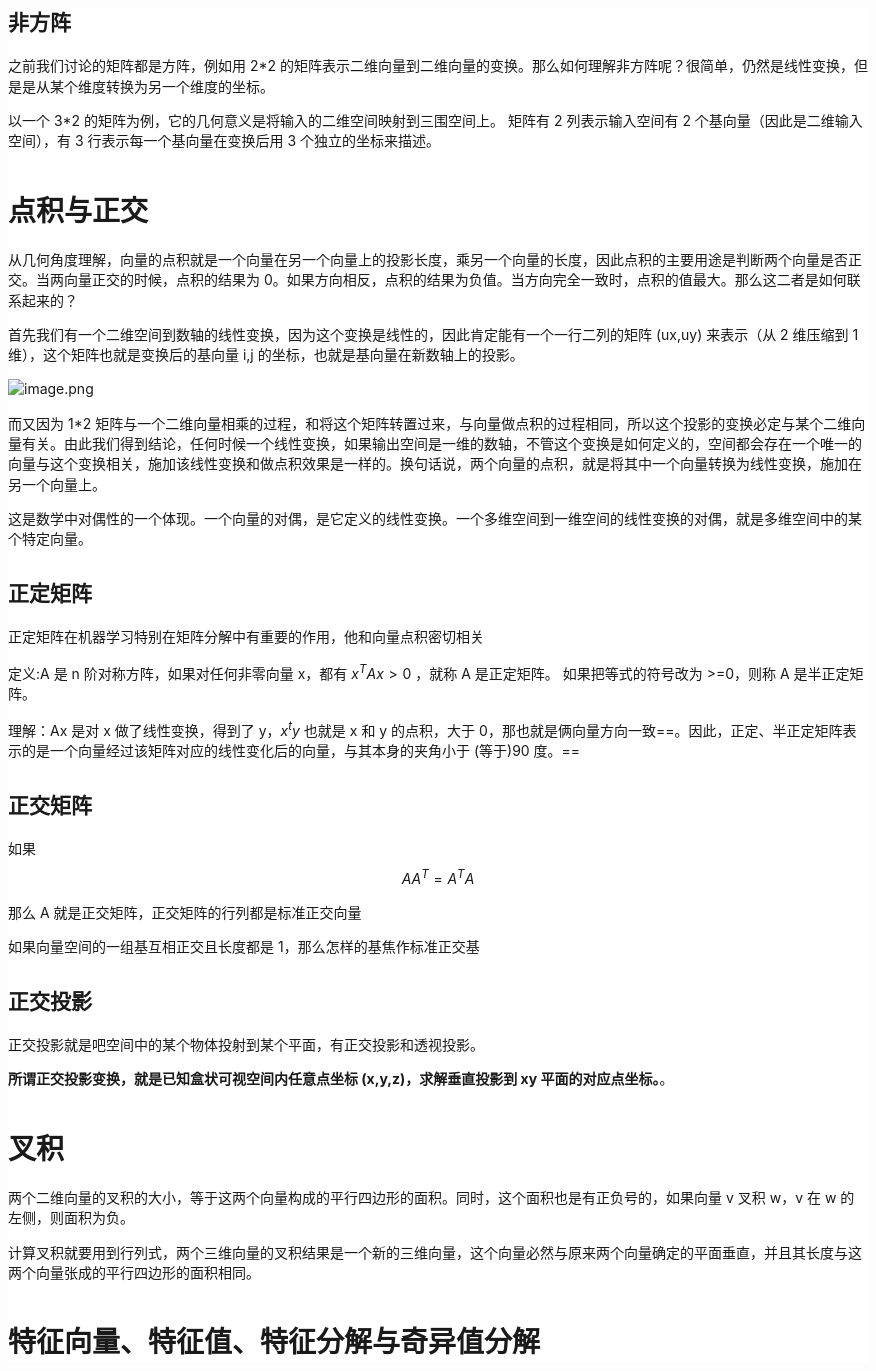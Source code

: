 ## 非方阵

之前我们讨论的矩阵都是方阵，例如用 2\*2 的矩阵表示二维向量到二维向量的变换。那么如何理解非方阵呢？很简单，仍然是线性变换，但是是从某个维度转换为另一个维度的坐标。

以一个 3\*2 的矩阵为例，它的几何意义是将输入的二维空间映射到三围空间上。 矩阵有 2 列表示输入空间有 2 个基向量（因此是二维输入空间），有 3 行表示每一个基向量在变换后用 3 个独立的坐标来描述。

# 点积与正交

从几何角度理解，向量的点积就是一个向量在另一个向量上的投影长度，乘另一个向量的长度，因此点积的主要用途是判断两个向量是否正交。当两向量正交的时候，点积的结果为 0。如果方向相反，点积的结果为负值。当方向完全一致时，点积的值最大。那么这二者是如何联系起来的？

首先我们有一个二维空间到数轴的线性变换，因为这个变换是线性的，因此肯定能有一个一行二列的矩阵 (ux,uy) 来表示（从 2 维压缩到 1 维），这个矩阵也就是变换后的基向量 i,j 的坐标，也就是基向量在新数轴上的投影。

![image.png](https://picture-bed-1325530970.cos.ap-nanjing.myqcloud.com/20250730142920778.png)

而又因为 1\*2 矩阵与一个二维向量相乘的过程，和将这个矩阵转置过来，与向量做点积的过程相同，所以这个投影的变换必定与某个二维向量有关。由此我们得到结论，任何时候一个线性变换，如果输出空间是一维的数轴，不管这个变换是如何定义的，空间都会存在一个唯一的向量与这个变换相关，施加该线性变换和做点积效果是一样的。换句话说，两个向量的点积，就是将其中一个向量转换为线性变换，施加在另一个向量上。

这是数学中对偶性的一个体现。一个向量的对偶，是它定义的线性变换。一个多维空间到一维空间的线性变换的对偶，就是多维空间中的某个特定向量。

## 正定矩阵

正定矩阵在机器学习特别在矩阵分解中有重要的作用，他和向量点积密切相关

定义:A 是 n 阶对称方阵，如果对任何非零向量 x，都有 $x^TAx>0$ ，就称 A 是正定矩阵。 如果把等式的符号改为 >=0，则称 A 是半正定矩阵。

理解：Ax 是对 x 做了线性变换，得到了 y，$x^ty$ 也就是 x 和 y 的点积，大于 0，那也就是俩向量方向一致==。因此，正定、半正定矩阵表示的是一个向量经过该矩阵对应的线性变化后的向量，与其本身的夹角小于 (等于)90 度。==

## 正交矩阵

如果 $$AA^T=A^TA$$

那么 A 就是正交矩阵，正交矩阵的行列都是标准正交向量

如果向量空间的一组基互相正交且长度都是 1，那么怎样的基焦作标准正交基

## 正交投影

正交投影就是吧空间中的某个物体投射到某个平面，有正交投影和透视投影。

**所谓正交投影变换，就是已知盒状可视空间内任意点坐标 (x,y,z)，求解垂直投影到 xy 平面的对应点坐标。**。

# 叉积

两个二维向量的叉积的大小，等于这两个向量构成的平行四边形的面积。同时，这个面积也是有正负号的，如果向量 v 叉积 w，v 在 w 的左侧，则面积为负。

计算叉积就要用到行列式，两个三维向量的叉积结果是一个新的三维向量，这个向量必然与原来两个向量确定的平面垂直，并且其长度与这两个向量张成的平行四边形的面积相同。

# 特征向量、特征值、特征分解与奇异值分解
